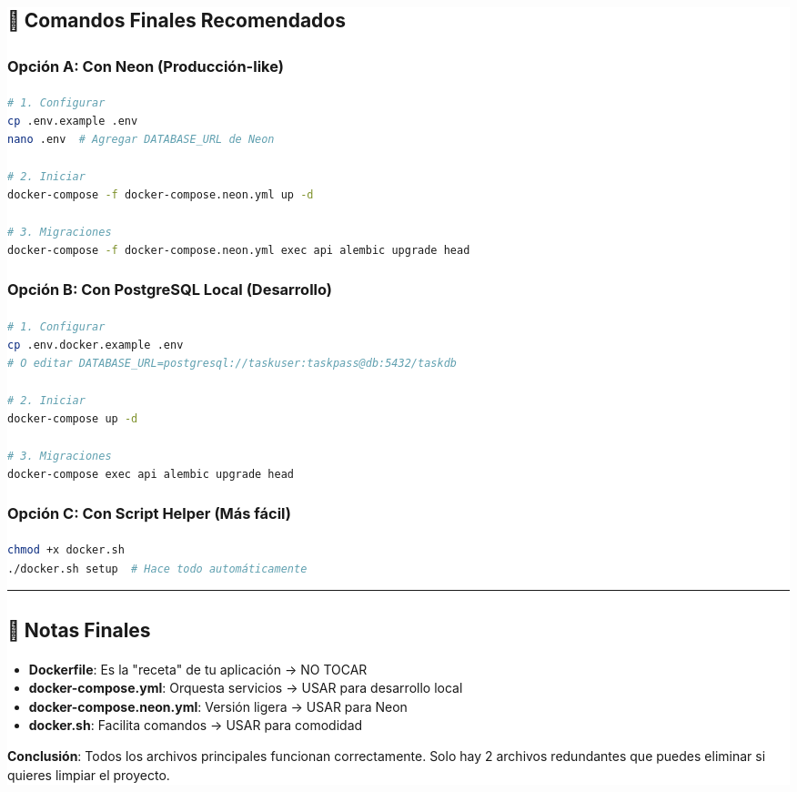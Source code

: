 
## 🚀 Comandos Finales Recomendados

### Opción A: Con Neon (Producción-like)
```bash
# 1. Configurar
cp .env.example .env
nano .env  # Agregar DATABASE_URL de Neon

# 2. Iniciar
docker-compose -f docker-compose.neon.yml up -d

# 3. Migraciones
docker-compose -f docker-compose.neon.yml exec api alembic upgrade head
```

### Opción B: Con PostgreSQL Local (Desarrollo)
```bash
# 1. Configurar
cp .env.docker.example .env
# O editar DATABASE_URL=postgresql://taskuser:taskpass@db:5432/taskdb

# 2. Iniciar
docker-compose up -d

# 3. Migraciones
docker-compose exec api alembic upgrade head
```

### Opción C: Con Script Helper (Más fácil)
```bash
chmod +x docker.sh
./docker.sh setup  # Hace todo automáticamente
```

---

## 📝 Notas Finales

- **Dockerfile**: Es la "receta" de tu aplicación → NO TOCAR
- **docker-compose.yml**: Orquesta servicios → USAR para desarrollo local
- **docker-compose.neon.yml**: Versión ligera → USAR para Neon
- **docker.sh**: Facilita comandos → USAR para comodidad

**Conclusión**: Todos los archivos principales funcionan correctamente. Solo hay 2 archivos redundantes que puedes eliminar si quieres limpiar el proyecto.
